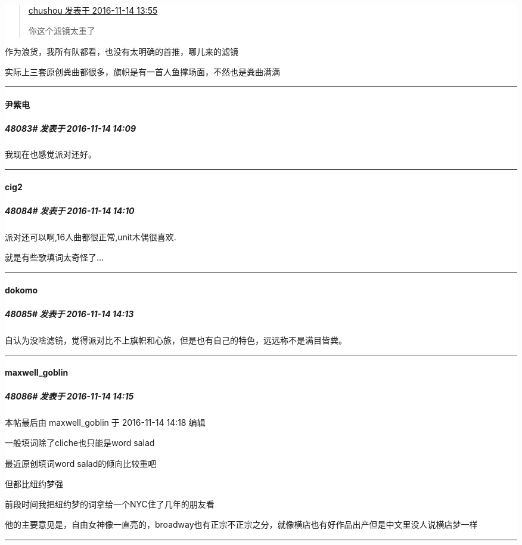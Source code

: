 
<blockquote><a href="httphttps://bbs.saraba1st.com/2b/forum.php?mod=redirect&amp;goto=findpost&amp;pid=34172995&amp;ptid=1105387" target="_blank">chushou 发表于 2016-11-14 13:55</a>

你这个滤镜太重了</blockquote>
作为浪货，我所有队都看，也没有太明确的首推，哪儿来的滤镜


实际上三套原创粪曲都很多，旗帜是有一首人鱼撑场面，不然也是粪曲满满


-----

####  尹紫电  
##### 48083#       发表于 2016-11-14 14:09


我现在也感觉派对还好。


-----

####  cig2  
##### 48084#       发表于 2016-11-14 14:10


派对还可以啊,16人曲都很正常,unit木偶很喜欢.

就是有些歌填词太奇怪了...


-----

####  dokomo  
##### 48085#       发表于 2016-11-14 14:13


自认为没啥滤镜，觉得派对比不上旗帜和心旅，但是也有自己的特色，远远称不是满目皆粪。


-----

####  maxwell_goblin  
##### 48086#       发表于 2016-11-14 14:15


 本帖最后由 maxwell_goblin 于 2016-11-14 14:18 编辑 

一般填词除了cliche也只能是word salad

最近原创填词word salad的倾向比较重吧


但都比纽约梦强


前段时间我把纽约梦的词拿给一个NYC住了几年的朋友看

他的主要意见是，自由女神像一直亮的，broadway也有正宗不正宗之分，就像横店也有好作品出产但是中文里没人说横店梦一样


-----
